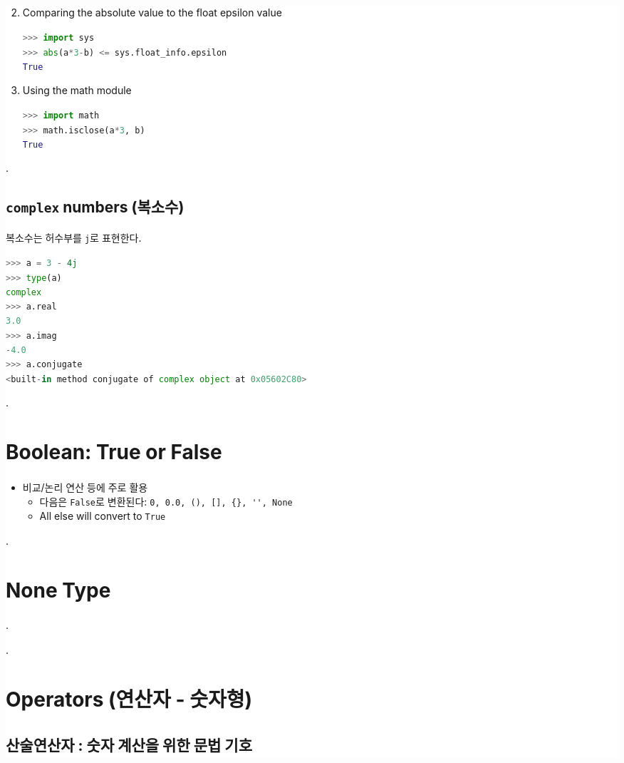   2. Comparing the absolute value to the float epsilon value

     ```python
     >>> import sys
     >>> abs(a*3-b) <= sys.float_info.epsilon
     True
     ```

  3. Using the math module

     ```python
     >>> import math
     >>> math.isclose(a*3, b)
     True
     ```

.

## `complex` numbers (복소수)

복소수는 허수부를 `j`로 표현한다.

```python
>>> a = 3 - 4j
>>> type(a)
complex
>>> a.real
3.0
>>> a.imag
-4.0
>>> a.conjugate
<built-in method conjugate of complex object at 0x05602C80>
```

.

# Boolean: True or False

- 비교/논리 연산 등에 주로 활용
  - 다음은  `False`로 변환된다: `0, 0.0, (), [], {}, '', None`
  - All else will convert to `True`

.

# None Type

.

.

# Operators (연산자 - 숫자형)

## 산술연산자 : 숫자 계산을 위한 문법 기호 
